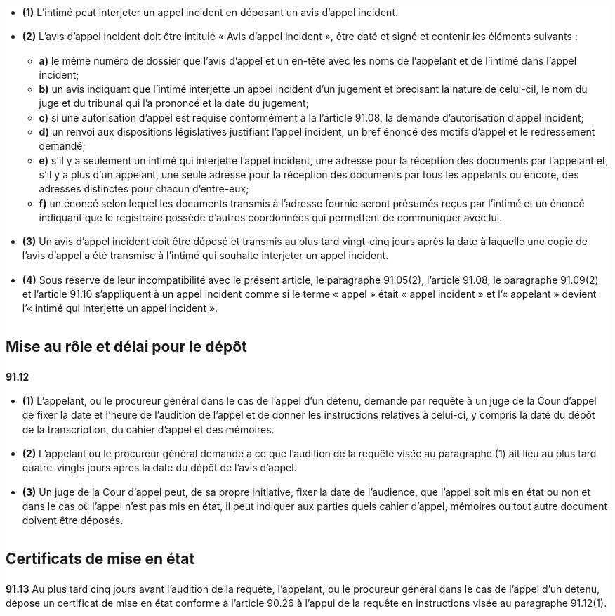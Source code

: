 - **(1)** L’intimé peut interjeter un appel incident en déposant un avis d’appel incident.

- **(2)** L’avis d’appel incident doit être intitulé « Avis d’appel incident », être daté et signé et contenir les éléments suivants :
	- **a)** le même numéro de dossier que l’avis d’appel et un en-tête avec les noms de l’appelant et de l’intimé dans l’appel incident;
	- **b)** un avis indiquant que l’intimé interjette un appel incident d’un jugement et précisant la nature de celui-cil, le nom du juge et du tribunal qui l’a prononcé et la date du jugement;
	- **c)** si une autorisation d’appel est requise conformément à la l’article 91.08, la demande d’autorisation d’appel incident;
	- **d)** un renvoi aux dispositions législatives justifiant l’appel incident, un bref énoncé des motifs d’appel et le redressement demandé;
	- **e)** s’il y a seulement un intimé qui interjette l’appel incident, une adresse pour la réception des documents par l’appelant et, s’il y a plus d’un appelant, une seule adresse pour la réception des documents par tous les appelants ou encore, des adresses distinctes pour chacun d’entre-eux;
	- **f)** un énoncé selon lequel les documents transmis à l’adresse fournie seront présumés reçus par l’intimé et un énoncé indiquant que le registraire possède d’autres coordonnées qui permettent de communiquer avec lui.

- **(3)** Un avis d’appel incident doit être déposé et transmis au plus tard vingt-cinq jours après la date à laquelle une copie de l’avis d’appel a été transmise à l’intimé qui souhaite interjeter un appel incident.

- **(4)** Sous réserve de leur incompatibilité avec le présent article, le paragraphe 91.05(2), l’article 91.08, le paragraphe 91.09(2) et l’article 91.10 s’appliquent à un appel incident comme si le terme « appel » était « appel incident » et l’« appelant » devient l’« intimé qui interjette un appel incident ».




## **Mise au rôle et délai pour le dépôt**


**91.12** 

- **(1)** L’appelant, ou le procureur général dans le cas de l’appel d’un détenu, demande par requête à un juge de la Cour d’appel de fixer la date et l’heure de l’audition de l’appel et de donner les instructions relatives à celui-ci, y compris la date du dépôt de la transcription, du cahier d’appel et des mémoires.

- **(2)** L’appelant ou le procureur général demande à ce que l’audition de la requête visée au paragraphe (1) ait lieu au plus tard quatre-vingts jours après la date du dépôt de l’avis d’appel.

- **(3)** Un juge de la Cour d’appel peut, de sa propre initiative, fixer la date de l’audience, que l’appel soit mis en état ou non et dans le cas où l’appel n’est pas mis en état, il peut indiquer aux parties quels cahier d’appel, mémoires ou tout autre document doivent être déposés.




## **Certificats de mise en état**


**91.13** Au plus tard cinq jours avant l’audition de la requête, l’appelant, ou le procureur général dans le cas de l’appel d’un détenu, dépose un certificat de mise en état conforme à l’article 90.26 à l’appui de la requête en instructions visée au paragraphe 91.12(1).
